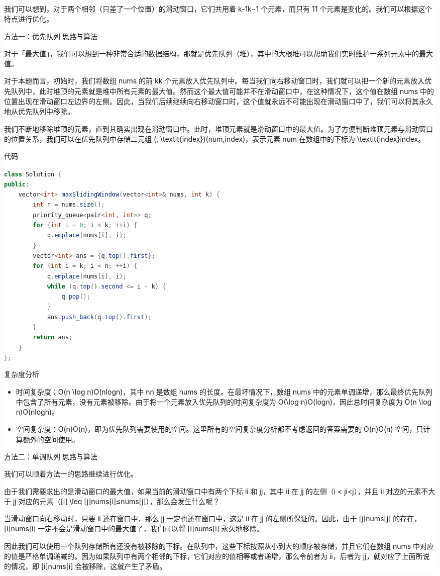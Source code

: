 我们可以想到，对于两个相邻（只差了一个位置）的滑动窗口，它们共用着 k-1k−1 个元素，而只有 11 个元素是变化的。我们可以根据这个特点进行优化。

方法一：优先队列
思路与算法

对于「最大值」，我们可以想到一种非常合适的数据结构，那就是优先队列（堆），其中的大根堆可以帮助我们实时维护一系列元素中的最大值。

对于本题而言，初始时，我们将数组 nums 的前 kk 个元素放入优先队列中。每当我们向右移动窗口时，我们就可以把一个新的元素放入优先队列中，此时堆顶的元素就是堆中所有元素的最大值。然而这个最大值可能并不在滑动窗口中，在这种情况下，这个值在数组 nums 中的位置出现在滑动窗口左边界的左侧。因此，当我们后续继续向右移动窗口时，这个值就永远不可能出现在滑动窗口中了，我们可以将其永久地从优先队列中移除。

我们不断地移除堆顶的元素，直到其确实出现在滑动窗口中。此时，堆顶元素就是滑动窗口中的最大值。为了方便判断堆顶元素与滑动窗口的位置关系，我们可以在优先队列中存储二元组 (, \textit{index})(num,index)，表示元素 num 在数组中的下标为 \textit{index}index。

代码
```java
class Solution {
public:
    vector<int> maxSlidingWindow(vector<int>& nums, int k) {
        int n = nums.size();
        priority_queue<pair<int, int>> q;
        for (int i = 0; i < k; ++i) {
            q.emplace(nums[i], i);
        }
        vector<int> ans = {q.top().first};
        for (int i = k; i < n; ++i) {
            q.emplace(nums[i], i);
            while (q.top().second <= i - k) {
                q.pop();
            }
            ans.push_back(q.top().first);
        }
        return ans;
    }
};
```

复杂度分析

* 时间复杂度：O(n \log n)O(nlogn)，其中 nn 是数组 nums 的长度。在最坏情况下，数组 nums 中的元素单调递增，那么最终优先队列中包含了所有元素，没有元素被移除。由于将一个元素放入优先队列的时间复杂度为 O(\log n)O(logn)，因此总时间复杂度为 O(n \log n)O(nlogn)。

* 空间复杂度：O(n)O(n)，即为优先队列需要使用的空间。这里所有的空间复杂度分析都不考虑返回的答案需要的 O(n)O(n) 空间，只计算额外的空间使用。

方法二：单调队列
思路与算法

我们可以顺着方法一的思路继续进行优化。

由于我们需要求出的是滑动窗口的最大值，如果当前的滑动窗口中有两个下标 ii 和 jj，其中 ii 在 jj 的左侧（i < ji<j），并且 ii 对应的元素不大于 jj 对应的元素（[i] \leq [j]nums[i]≤nums[j]），那么会发生什么呢？

当滑动窗口向右移动时，只要 ii 还在窗口中，那么 jj 一定也还在窗口中，这是 ii 在 jj 的左侧所保证的。因此，由于 [j]nums[j] 的存在，[i]nums[i] 一定不会是滑动窗口中的最大值了，我们可以将 [i]nums[i] 永久地移除。

因此我们可以使用一个队列存储所有还没有被移除的下标。在队列中，这些下标按照从小到大的顺序被存储，并且它们在数组 nums 中对应的值是严格单调递减的。因为如果队列中有两个相邻的下标，它们对应的值相等或者递增，那么令前者为 ii，后者为 jj，就对应了上面所说的情况，即 [i]nums[i] 会被移除，这就产生了矛盾。
